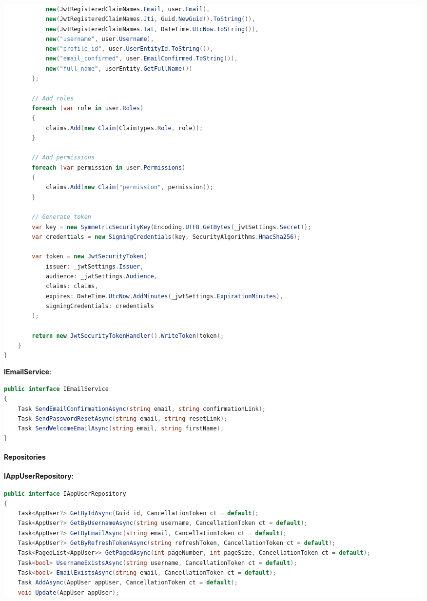 ```csharp
            new(JwtRegisteredClaimNames.Email, user.Email),
            new(JwtRegisteredClaimNames.Jti, Guid.NewGuid().ToString()),
            new(JwtRegisteredClaimNames.Iat, DateTime.UtcNow.ToString()),
            new("username", user.Username),
            new("profile_id", user.UserEntityId.ToString()),
            new("email_confirmed", user.EmailConfirmed.ToString()),
            new("full_name", userEntity.GetFullName())
        };

        // Add roles
        foreach (var role in user.Roles)
        {
            claims.Add(new Claim(ClaimTypes.Role, role));
        }

        // Add permissions
        foreach (var permission in user.Permissions)
        {
            claims.Add(new Claim("permission", permission));
        }

        // Generate token
        var key = new SymmetricSecurityKey(Encoding.UTF8.GetBytes(_jwtSettings.Secret));
        var credentials = new SigningCredentials(key, SecurityAlgorithms.HmacSha256);

        var token = new JwtSecurityToken(
            issuer: _jwtSettings.Issuer,
            audience: _jwtSettings.Audience,
            claims: claims,
            expires: DateTime.UtcNow.AddMinutes(_jwtSettings.ExpirationMinutes),
            signingCredentials: credentials
        );

        return new JwtSecurityTokenHandler().WriteToken(token);
    }
}
```

**IEmailService**:
```csharp
public interface IEmailService
{
    Task SendEmailConfirmationAsync(string email, string confirmationLink);
    Task SendPasswordResetAsync(string email, string resetLink);
    Task SendWelcomeEmailAsync(string email, string firstName);
}
```

#### Repositories

**IAppUserRepository**:
```csharp
public interface IAppUserRepository
{
    Task<AppUser?> GetByIdAsync(Guid id, CancellationToken ct = default);
    Task<AppUser?> GetByUsernameAsync(string username, CancellationToken ct = default);
    Task<AppUser?> GetByEmailAsync(string email, CancellationToken ct = default);
    Task<AppUser?> GetByRefreshTokenAsync(string refreshToken, CancellationToken ct = default);
    Task<PagedList<AppUser>> GetPagedAsync(int pageNumber, int pageSize, CancellationToken ct = default);
    Task<bool> UsernameExistsAsync(string username, CancellationToken ct = default);
    Task<bool> EmailExistsAsync(string email, CancellationToken ct = default);
    Task AddAsync(AppUser appUser, CancellationToken ct = default);
    void Update(AppUser appUser);
```